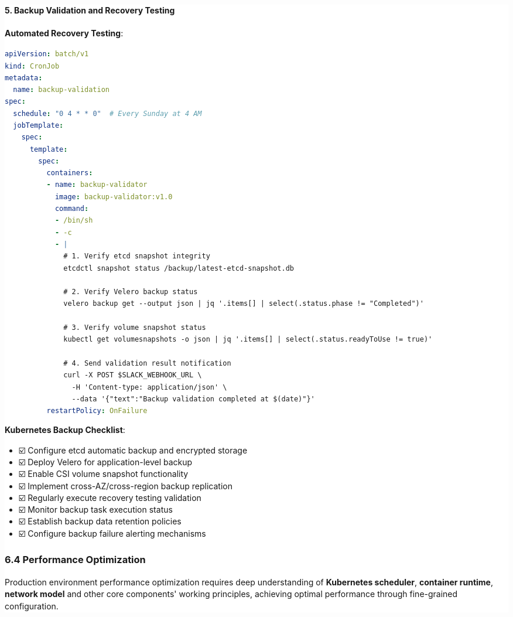 #### **5. Backup Validation and Recovery Testing**

**Automated Recovery Testing**:
```yaml
apiVersion: batch/v1
kind: CronJob
metadata:
  name: backup-validation
spec:
  schedule: "0 4 * * 0"  # Every Sunday at 4 AM
  jobTemplate:
    spec:
      template:
        spec:
          containers:
          - name: backup-validator
            image: backup-validator:v1.0
            command:
            - /bin/sh
            - -c
            - |
              # 1. Verify etcd snapshot integrity
              etcdctl snapshot status /backup/latest-etcd-snapshot.db
              
              # 2. Verify Velero backup status
              velero backup get --output json | jq '.items[] | select(.status.phase != "Completed")'
              
              # 3. Verify volume snapshot status
              kubectl get volumesnapshots -o json | jq '.items[] | select(.status.readyToUse != true)'
              
              # 4. Send validation result notification
              curl -X POST $SLACK_WEBHOOK_URL \
                -H 'Content-type: application/json' \
                --data '{"text":"Backup validation completed at $(date)"}'
          restartPolicy: OnFailure
```

**Kubernetes Backup Checklist**:
- ☑️ Configure etcd automatic backup and encrypted storage
- ☑️ Deploy Velero for application-level backup
- ☑️ Enable CSI volume snapshot functionality
- ☑️ Implement cross-AZ/cross-region backup replication
- ☑️ Regularly execute recovery testing validation
- ☑️ Monitor backup task execution status
- ☑️ Establish backup data retention policies
- ☑️ Configure backup failure alerting mechanisms

### 6.4 Performance Optimization

Production environment performance optimization requires deep understanding of **Kubernetes scheduler**, **container runtime**, **network model** and other core components' working principles, achieving optimal performance through fine-grained configuration.
